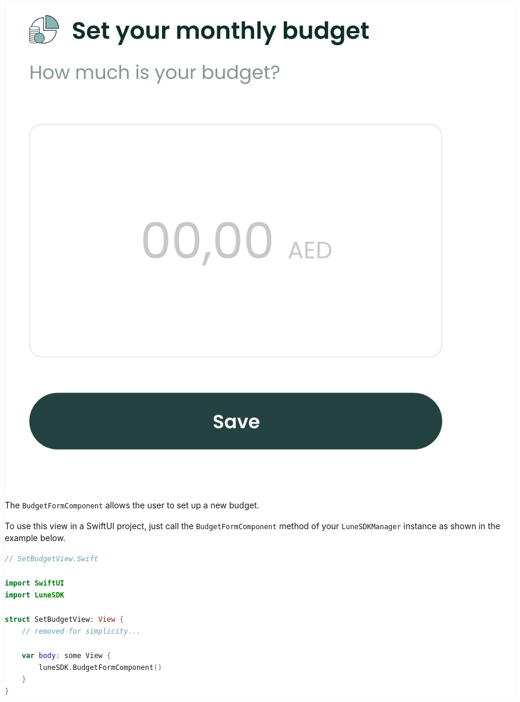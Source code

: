 ![](assets/89fd8fef4c95042a2f35073135544d5a1a91802d.png)

The `BudgetFormComponent` allows the user to set up a new budget.

To use this view in a SwiftUI project, just call the
`BudgetFormComponent` method of your `LuneSDKManager` instance as shown
in the example below.

```swift
// SetBudgetView.Swift

import SwiftUI
import LuneSDK

struct SetBudgetView: View {
    // removed for simplicity...

    var body: some View {
        luneSDK.BudgetFormComponent()
    }
}
```
